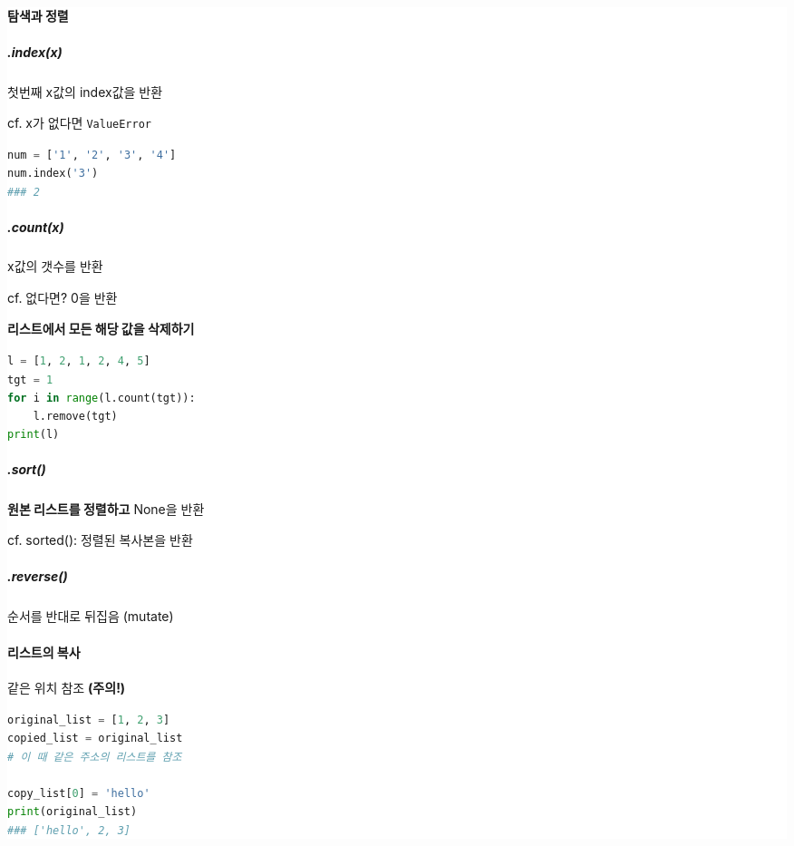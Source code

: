 
#### 탐색과 정렬

##### .index(x)

첫번째 x값의 index값을 반환

cf. x가 없다면 `ValueError`

```python
num = ['1', '2', '3', '4']
num.index('3')
### 2
```

##### .count(x)

x값의 갯수를 반환

cf. 없다면? 0을 반환

```
```

**리스트에서 모든 해당 값을 삭제하기**

```python
l = [1, 2, 1, 2, 4, 5]
tgt = 1
for i in range(l.count(tgt)):
    l.remove(tgt)
print(l)
```





##### .sort()

**원본 리스트를 정렬하고** None을 반환

cf. sorted(): 정렬된 복사본을 반환



##### .reverse()

순서를 반대로 뒤집음 (mutate)



#### 리스트의 복사

같은 위치 참조 **(주의!)**

```python
original_list = [1, 2, 3]
copied_list = original_list
# 이 때 같은 주소의 리스트를 참조

copy_list[0] = 'hello'
print(original_list)
### ['hello', 2, 3]
```
